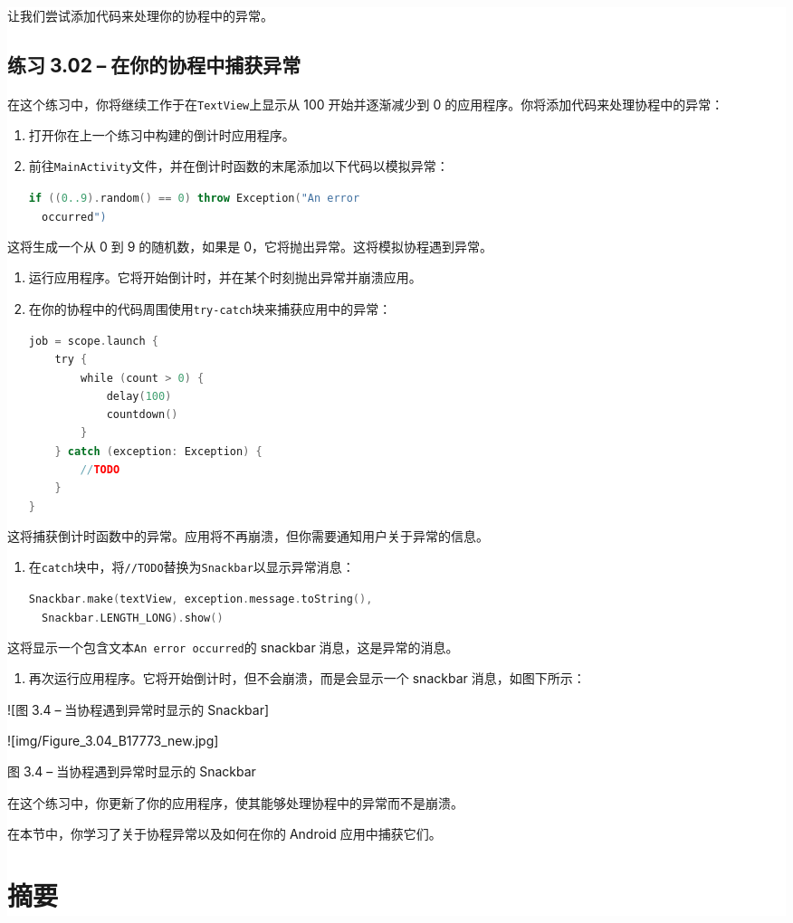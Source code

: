 让我们尝试添加代码来处理你的协程中的异常。

## 练习 3.02 – 在你的协程中捕获异常

在这个练习中，你将继续工作于在`TextView`上显示从 100 开始并逐渐减少到 0 的应用程序。你将添加代码来处理协程中的异常：

1.  打开你在上一个练习中构建的倒计时应用程序。

1.  前往`MainActivity`文件，并在倒计时函数的末尾添加以下代码以模拟异常：

    ```kt
    if ((0..9).random() == 0) throw Exception("An error
      occurred")
    ```

这将生成一个从 0 到 9 的随机数，如果是 0，它将抛出异常。这将模拟协程遇到异常。

1.  运行应用程序。它将开始倒计时，并在某个时刻抛出异常并崩溃应用。

1.  在你的协程中的代码周围使用`try-catch`块来捕获应用中的异常：

    ```kt
    job = scope.launch {
        try {
            while (count > 0) {
                delay(100)
                countdown()
            }
        } catch (exception: Exception) {
            //TODO
        }
    }
    ```

这将捕获倒计时函数中的异常。应用将不再崩溃，但你需要通知用户关于异常的信息。

1.  在`catch`块中，将`//TODO`替换为`Snackbar`以显示异常消息：

    ```kt
    Snackbar.make(textView, exception.message.toString(),
      Snackbar.LENGTH_LONG).show()
    ```

这将显示一个包含文本`An error occurred`的 snackbar 消息，这是异常的消息。

1.  再次运行应用程序。它将开始倒计时，但不会崩溃，而是会显示一个 snackbar 消息，如图下所示：

![图 3.4 – 当协程遇到异常时显示的 Snackbar]

![img/Figure_3.04_B17773_new.jpg]

图 3.4 – 当协程遇到异常时显示的 Snackbar

在这个练习中，你更新了你的应用程序，使其能够处理协程中的异常而不是崩溃。

在本节中，你学习了关于协程异常以及如何在你的 Android 应用中捕获它们。

# 摘要
